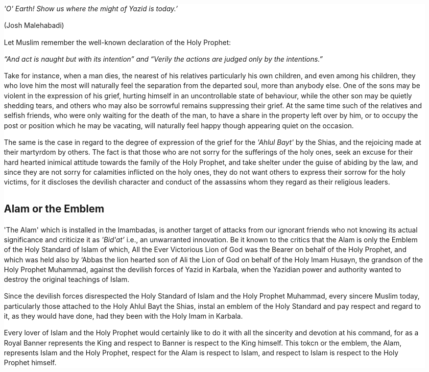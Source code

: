 *'O' Earth! Show us where the might of Yazid is today.’*

(Josh Malehabadi)

Let Muslim remember the well-known declaration of the Holy Prophet:

*“And act is naught but with its intention” and “Verily the actions are
judged only by the intentions.”*

Take for instance, when a man dies, the nearest of his relatives
particularly his own children, and even among his children, they who
love him the most will naturally feel the separation from the departed
soul, more than anybody else. One of the sons may be violent in the
expression of his grief, hurting himself in an uncontrollable state of
behaviour, while the other son may be quietly shedding tears, and others
who may also be sorrowful remains suppressing their grief. At the same
time such of the relatives and selfish friends, who were only waiting
for the death of the man, to have a share in the property left over by
him, or to occupy the post or position which he may be vacating, will
naturally feel happy though appearing quiet on the occasion.

The same is the case in regard to the degree of expression of the grief
for the *'Ahlul Bayt'* by the Shias, and the rejoicing made at their
martyrdom by others. The fact is that those who are not sorry for the
sufferings of the holy ones, seek an excuse for their hard hearted
inimical attitude towards the family of the Holy Prophet, and take
shelter under the guise of abiding by the law, and since they are not
sorry for calamities inflicted on the holy ones, they do not want others
to express their sorrow for the holy victims, for it discloses the
devilish character and conduct of the assassins whom they regard as
their religious leaders.

Alam or the Emblem
------------------

'The Alam' which is installed in the Imambadas, is another target of
attacks from our ignorant friends who not knowing its actual
significance and criticize it as *'Bid'at’* i.e., an unwarranted
innovation. Be it known to the critics that the Alam is only the Emblem
of the Holy Standard of Islam of which, All the Ever Victorious Lion of
God was the Bearer on behalf of the Holy Prophet, and which was held
also by ‘Abbas the lion hearted son of Ali the Lion of God on behalf of
the Holy Imam Husayn, the grandson of the Holy Prophet Muhammad, against
the devilish forces of Yazid in Karbala, when the Yazidian power and
authority wanted to destroy the original teachings of Islam.

Since the devilish forces disrespected the Holy Standard of Islam and
the Holy Prophet Muhammad, every sincere Muslim today, particularly
those attached to the Holy Ahlul Bayt the Shias, instal an emblem of the
Holy Standard and pay respect and regard to it, as they would have done,
had they been with the Holy Imam in Karbala.

Every lover of Islam and the Holy Prophet would certainly like to do it
with all the sincerity and devotion at his command, for as a Royal
Banner represents the King and respect to Banner is respect to the King
himself. This tokcn or the emblem, the Alam, represents Islam and the
Holy Prophet, respect for the Alam is respect to Islam, and respect to
Islam is respect to the Holy Prophet himself.
